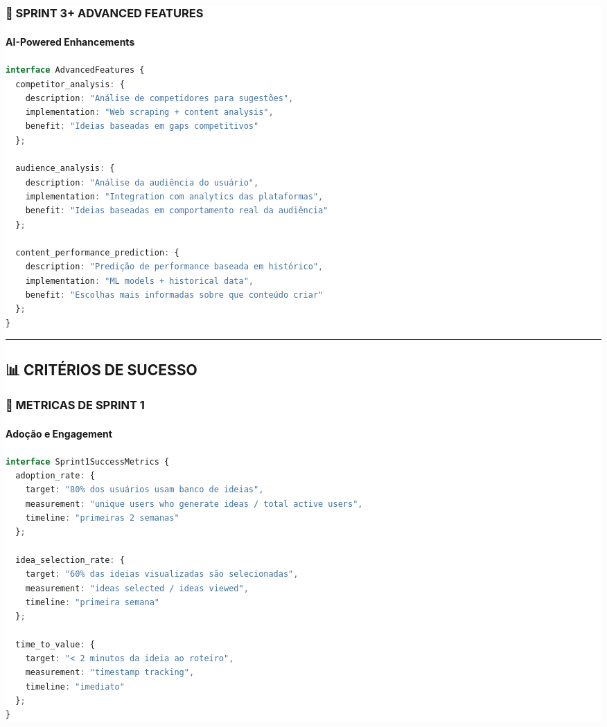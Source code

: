 ### **🎯 SPRINT 3+ ADVANCED FEATURES**

#### **AI-Powered Enhancements**
```typescript
interface AdvancedFeatures {
  competitor_analysis: {
    description: "Análise de competidores para sugestões",
    implementation: "Web scraping + content analysis",
    benefit: "Ideias baseadas em gaps competitivos"
  };
  
  audience_analysis: {
    description: "Análise da audiência do usuário",
    implementation: "Integration com analytics das plataformas",
    benefit: "Ideias baseadas em comportamento real da audiência"
  };
  
  content_performance_prediction: {
    description: "Predição de performance baseada em histórico",
    implementation: "ML models + historical data",
    benefit: "Escolhas mais informadas sobre que conteúdo criar"
  };
}
```

---

## 📊 **CRITÉRIOS DE SUCESSO**

### **🎯 METRICAS DE SPRINT 1**

#### **Adoção e Engagement**
```typescript
interface Sprint1SuccessMetrics {
  adoption_rate: {
    target: "80% dos usuários usam banco de ideias",
    measurement: "unique users who generate ideas / total active users",
    timeline: "primeiras 2 semanas"
  };
  
  idea_selection_rate: {
    target: "60% das ideias visualizadas são selecionadas",
    measurement: "ideas selected / ideas viewed",
    timeline: "primeira semana"
  };
  
  time_to_value: {
    target: "< 2 minutos da ideia ao roteiro",
    measurement: "timestamp tracking",
    timeline: "imediato"
  };
}
```
